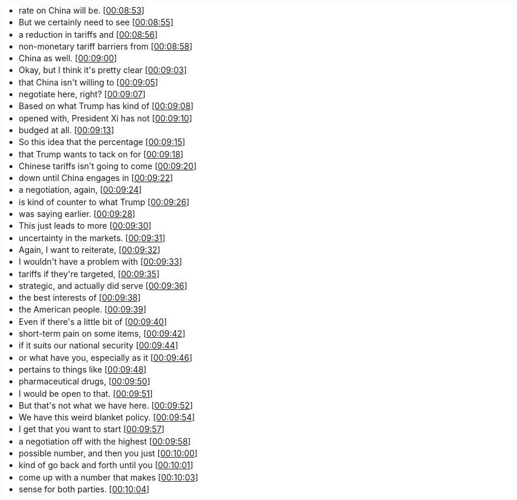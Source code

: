 *  rate on China will be. [[00:08:53](https://www.youtube.com/watch?v=_WxXGQA9xYg&t=533.76s)]
*  But we certainly need to see [[00:08:55](https://www.youtube.com/watch?v=_WxXGQA9xYg&t=535.0s)]
*  a reduction in tariffs and [[00:08:56](https://www.youtube.com/watch?v=_WxXGQA9xYg&t=536.6s)]
*  non-monetary tariff barriers from [[00:08:58](https://www.youtube.com/watch?v=_WxXGQA9xYg&t=538.12s)]
*  China as well. [[00:09:00](https://www.youtube.com/watch?v=_WxXGQA9xYg&t=540.3199999999999s)]
*  Okay, but I think it's pretty clear [[00:09:03](https://www.youtube.com/watch?v=_WxXGQA9xYg&t=543.4399999999999s)]
*  that China isn't willing to [[00:09:05](https://www.youtube.com/watch?v=_WxXGQA9xYg&t=545.52s)]
*  negotiate here, right? [[00:09:07](https://www.youtube.com/watch?v=_WxXGQA9xYg&t=547.16s)]
*  Based on what Trump has kind of [[00:09:08](https://www.youtube.com/watch?v=_WxXGQA9xYg&t=548.92s)]
*  opened with, President Xi has not [[00:09:10](https://www.youtube.com/watch?v=_WxXGQA9xYg&t=550.98s)]
*  budged at all. [[00:09:13](https://www.youtube.com/watch?v=_WxXGQA9xYg&t=553.5400000000001s)]
*  So this idea that the percentage [[00:09:15](https://www.youtube.com/watch?v=_WxXGQA9xYg&t=555.5400000000001s)]
*  that Trump wants to tack on for [[00:09:18](https://www.youtube.com/watch?v=_WxXGQA9xYg&t=558.1s)]
*  Chinese tariffs isn't going to come [[00:09:20](https://www.youtube.com/watch?v=_WxXGQA9xYg&t=560.3000000000001s)]
*  down until China engages in [[00:09:22](https://www.youtube.com/watch?v=_WxXGQA9xYg&t=562.88s)]
*  a negotiation, again, [[00:09:24](https://www.youtube.com/watch?v=_WxXGQA9xYg&t=564.86s)]
*  is kind of counter to what Trump [[00:09:26](https://www.youtube.com/watch?v=_WxXGQA9xYg&t=566.6s)]
*  was saying earlier. [[00:09:28](https://www.youtube.com/watch?v=_WxXGQA9xYg&t=568.62s)]
*  This just leads to more [[00:09:30](https://www.youtube.com/watch?v=_WxXGQA9xYg&t=570.3000000000001s)]
*  uncertainty in the markets. [[00:09:31](https://www.youtube.com/watch?v=_WxXGQA9xYg&t=571.3000000000001s)]
*  Again, I want to reiterate, [[00:09:32](https://www.youtube.com/watch?v=_WxXGQA9xYg&t=572.5s)]
*  I wouldn't have a problem with [[00:09:33](https://www.youtube.com/watch?v=_WxXGQA9xYg&t=573.86s)]
*  tariffs if they're targeted, [[00:09:35](https://www.youtube.com/watch?v=_WxXGQA9xYg&t=575.22s)]
*  strategic, and actually did serve [[00:09:36](https://www.youtube.com/watch?v=_WxXGQA9xYg&t=576.62s)]
*  the best interests of [[00:09:38](https://www.youtube.com/watch?v=_WxXGQA9xYg&t=578.26s)]
*  the American people. [[00:09:39](https://www.youtube.com/watch?v=_WxXGQA9xYg&t=579.22s)]
*  Even if there's a little bit of [[00:09:40](https://www.youtube.com/watch?v=_WxXGQA9xYg&t=580.28s)]
*  short-term pain on some items, [[00:09:42](https://www.youtube.com/watch?v=_WxXGQA9xYg&t=582.36s)]
*  if it suits our national security [[00:09:44](https://www.youtube.com/watch?v=_WxXGQA9xYg&t=584.4399999999999s)]
*  or what have you, especially as it [[00:09:46](https://www.youtube.com/watch?v=_WxXGQA9xYg&t=586.6s)]
*  pertains to things like [[00:09:48](https://www.youtube.com/watch?v=_WxXGQA9xYg&t=588.84s)]
*  pharmaceutical drugs, [[00:09:50](https://www.youtube.com/watch?v=_WxXGQA9xYg&t=590.2s)]
*  I would be open to that. [[00:09:51](https://www.youtube.com/watch?v=_WxXGQA9xYg&t=591.68s)]
*  But that's not what we have here. [[00:09:52](https://www.youtube.com/watch?v=_WxXGQA9xYg&t=592.96s)]
*  We have this weird blanket policy. [[00:09:54](https://www.youtube.com/watch?v=_WxXGQA9xYg&t=594.16s)]
*  I get that you want to start [[00:09:57](https://www.youtube.com/watch?v=_WxXGQA9xYg&t=597.36s)]
*  a negotiation off with the highest [[00:09:58](https://www.youtube.com/watch?v=_WxXGQA9xYg&t=598.56s)]
*  possible number, and then you just [[00:10:00](https://www.youtube.com/watch?v=_WxXGQA9xYg&t=600.08s)]
*  kind of go back and forth until you [[00:10:01](https://www.youtube.com/watch?v=_WxXGQA9xYg&t=601.68s)]
*  come up with a number that makes [[00:10:03](https://www.youtube.com/watch?v=_WxXGQA9xYg&t=603.16s)]
*  sense for both parties. [[00:10:04](https://www.youtube.com/watch?v=_WxXGQA9xYg&t=604.48s)]